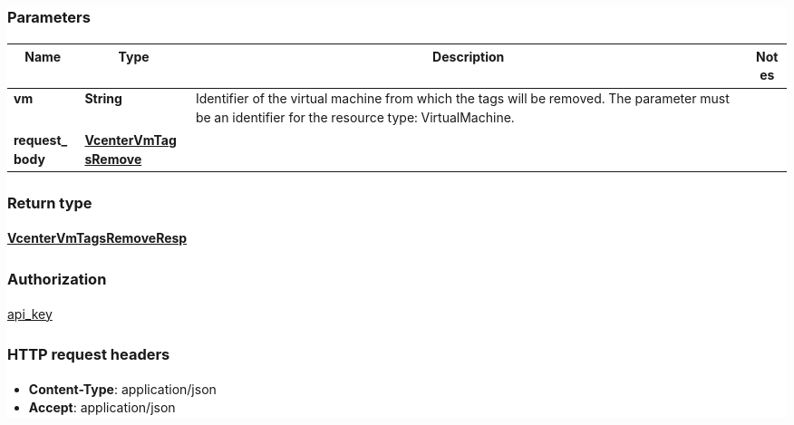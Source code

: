 ### Parameters

Name | Type | Description  | Notes
------------- | ------------- | ------------- | -------------
 **vm** | **String**| Identifier of the virtual machine from which the tags will be removed. The parameter must be an identifier for the resource type: VirtualMachine. | 
 **request_body** | [**VcenterVmTagsRemove**](VcenterVmTagsRemove.md)|  | 

### Return type

[**VcenterVmTagsRemoveResp**](VcenterVmTagsRemoveResp.md)

### Authorization

[api_key](../README.md#api_key)

### HTTP request headers

 - **Content-Type**: application/json
 - **Accept**: application/json



